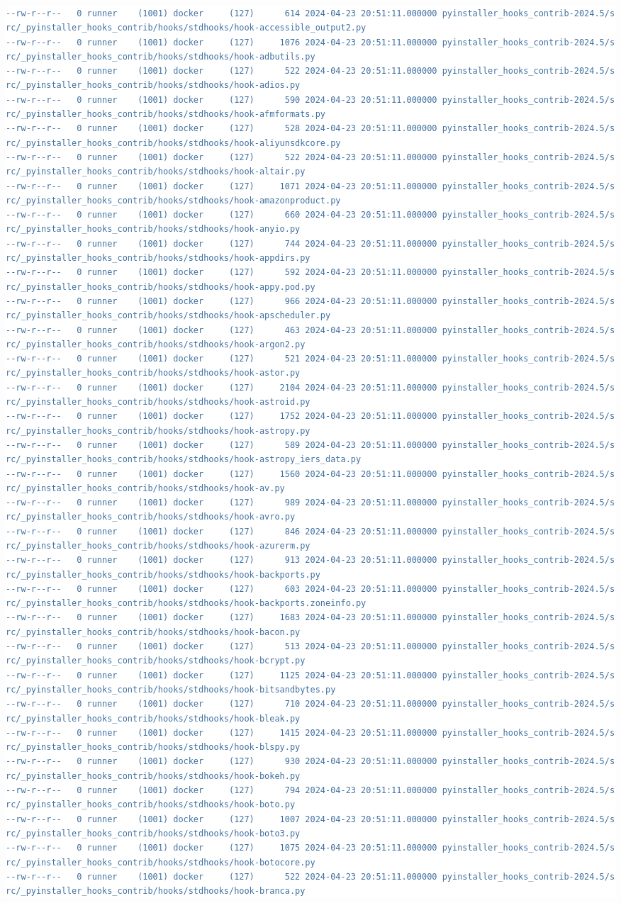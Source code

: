 ```diff
--rw-r--r--   0 runner    (1001) docker     (127)      614 2024-04-23 20:51:11.000000 pyinstaller_hooks_contrib-2024.5/src/_pyinstaller_hooks_contrib/hooks/stdhooks/hook-accessible_output2.py
--rw-r--r--   0 runner    (1001) docker     (127)     1076 2024-04-23 20:51:11.000000 pyinstaller_hooks_contrib-2024.5/src/_pyinstaller_hooks_contrib/hooks/stdhooks/hook-adbutils.py
--rw-r--r--   0 runner    (1001) docker     (127)      522 2024-04-23 20:51:11.000000 pyinstaller_hooks_contrib-2024.5/src/_pyinstaller_hooks_contrib/hooks/stdhooks/hook-adios.py
--rw-r--r--   0 runner    (1001) docker     (127)      590 2024-04-23 20:51:11.000000 pyinstaller_hooks_contrib-2024.5/src/_pyinstaller_hooks_contrib/hooks/stdhooks/hook-afmformats.py
--rw-r--r--   0 runner    (1001) docker     (127)      528 2024-04-23 20:51:11.000000 pyinstaller_hooks_contrib-2024.5/src/_pyinstaller_hooks_contrib/hooks/stdhooks/hook-aliyunsdkcore.py
--rw-r--r--   0 runner    (1001) docker     (127)      522 2024-04-23 20:51:11.000000 pyinstaller_hooks_contrib-2024.5/src/_pyinstaller_hooks_contrib/hooks/stdhooks/hook-altair.py
--rw-r--r--   0 runner    (1001) docker     (127)     1071 2024-04-23 20:51:11.000000 pyinstaller_hooks_contrib-2024.5/src/_pyinstaller_hooks_contrib/hooks/stdhooks/hook-amazonproduct.py
--rw-r--r--   0 runner    (1001) docker     (127)      660 2024-04-23 20:51:11.000000 pyinstaller_hooks_contrib-2024.5/src/_pyinstaller_hooks_contrib/hooks/stdhooks/hook-anyio.py
--rw-r--r--   0 runner    (1001) docker     (127)      744 2024-04-23 20:51:11.000000 pyinstaller_hooks_contrib-2024.5/src/_pyinstaller_hooks_contrib/hooks/stdhooks/hook-appdirs.py
--rw-r--r--   0 runner    (1001) docker     (127)      592 2024-04-23 20:51:11.000000 pyinstaller_hooks_contrib-2024.5/src/_pyinstaller_hooks_contrib/hooks/stdhooks/hook-appy.pod.py
--rw-r--r--   0 runner    (1001) docker     (127)      966 2024-04-23 20:51:11.000000 pyinstaller_hooks_contrib-2024.5/src/_pyinstaller_hooks_contrib/hooks/stdhooks/hook-apscheduler.py
--rw-r--r--   0 runner    (1001) docker     (127)      463 2024-04-23 20:51:11.000000 pyinstaller_hooks_contrib-2024.5/src/_pyinstaller_hooks_contrib/hooks/stdhooks/hook-argon2.py
--rw-r--r--   0 runner    (1001) docker     (127)      521 2024-04-23 20:51:11.000000 pyinstaller_hooks_contrib-2024.5/src/_pyinstaller_hooks_contrib/hooks/stdhooks/hook-astor.py
--rw-r--r--   0 runner    (1001) docker     (127)     2104 2024-04-23 20:51:11.000000 pyinstaller_hooks_contrib-2024.5/src/_pyinstaller_hooks_contrib/hooks/stdhooks/hook-astroid.py
--rw-r--r--   0 runner    (1001) docker     (127)     1752 2024-04-23 20:51:11.000000 pyinstaller_hooks_contrib-2024.5/src/_pyinstaller_hooks_contrib/hooks/stdhooks/hook-astropy.py
--rw-r--r--   0 runner    (1001) docker     (127)      589 2024-04-23 20:51:11.000000 pyinstaller_hooks_contrib-2024.5/src/_pyinstaller_hooks_contrib/hooks/stdhooks/hook-astropy_iers_data.py
--rw-r--r--   0 runner    (1001) docker     (127)     1560 2024-04-23 20:51:11.000000 pyinstaller_hooks_contrib-2024.5/src/_pyinstaller_hooks_contrib/hooks/stdhooks/hook-av.py
--rw-r--r--   0 runner    (1001) docker     (127)      989 2024-04-23 20:51:11.000000 pyinstaller_hooks_contrib-2024.5/src/_pyinstaller_hooks_contrib/hooks/stdhooks/hook-avro.py
--rw-r--r--   0 runner    (1001) docker     (127)      846 2024-04-23 20:51:11.000000 pyinstaller_hooks_contrib-2024.5/src/_pyinstaller_hooks_contrib/hooks/stdhooks/hook-azurerm.py
--rw-r--r--   0 runner    (1001) docker     (127)      913 2024-04-23 20:51:11.000000 pyinstaller_hooks_contrib-2024.5/src/_pyinstaller_hooks_contrib/hooks/stdhooks/hook-backports.py
--rw-r--r--   0 runner    (1001) docker     (127)      603 2024-04-23 20:51:11.000000 pyinstaller_hooks_contrib-2024.5/src/_pyinstaller_hooks_contrib/hooks/stdhooks/hook-backports.zoneinfo.py
--rw-r--r--   0 runner    (1001) docker     (127)     1683 2024-04-23 20:51:11.000000 pyinstaller_hooks_contrib-2024.5/src/_pyinstaller_hooks_contrib/hooks/stdhooks/hook-bacon.py
--rw-r--r--   0 runner    (1001) docker     (127)      513 2024-04-23 20:51:11.000000 pyinstaller_hooks_contrib-2024.5/src/_pyinstaller_hooks_contrib/hooks/stdhooks/hook-bcrypt.py
--rw-r--r--   0 runner    (1001) docker     (127)     1125 2024-04-23 20:51:11.000000 pyinstaller_hooks_contrib-2024.5/src/_pyinstaller_hooks_contrib/hooks/stdhooks/hook-bitsandbytes.py
--rw-r--r--   0 runner    (1001) docker     (127)      710 2024-04-23 20:51:11.000000 pyinstaller_hooks_contrib-2024.5/src/_pyinstaller_hooks_contrib/hooks/stdhooks/hook-bleak.py
--rw-r--r--   0 runner    (1001) docker     (127)     1415 2024-04-23 20:51:11.000000 pyinstaller_hooks_contrib-2024.5/src/_pyinstaller_hooks_contrib/hooks/stdhooks/hook-blspy.py
--rw-r--r--   0 runner    (1001) docker     (127)      930 2024-04-23 20:51:11.000000 pyinstaller_hooks_contrib-2024.5/src/_pyinstaller_hooks_contrib/hooks/stdhooks/hook-bokeh.py
--rw-r--r--   0 runner    (1001) docker     (127)      794 2024-04-23 20:51:11.000000 pyinstaller_hooks_contrib-2024.5/src/_pyinstaller_hooks_contrib/hooks/stdhooks/hook-boto.py
--rw-r--r--   0 runner    (1001) docker     (127)     1007 2024-04-23 20:51:11.000000 pyinstaller_hooks_contrib-2024.5/src/_pyinstaller_hooks_contrib/hooks/stdhooks/hook-boto3.py
--rw-r--r--   0 runner    (1001) docker     (127)     1075 2024-04-23 20:51:11.000000 pyinstaller_hooks_contrib-2024.5/src/_pyinstaller_hooks_contrib/hooks/stdhooks/hook-botocore.py
--rw-r--r--   0 runner    (1001) docker     (127)      522 2024-04-23 20:51:11.000000 pyinstaller_hooks_contrib-2024.5/src/_pyinstaller_hooks_contrib/hooks/stdhooks/hook-branca.py
```